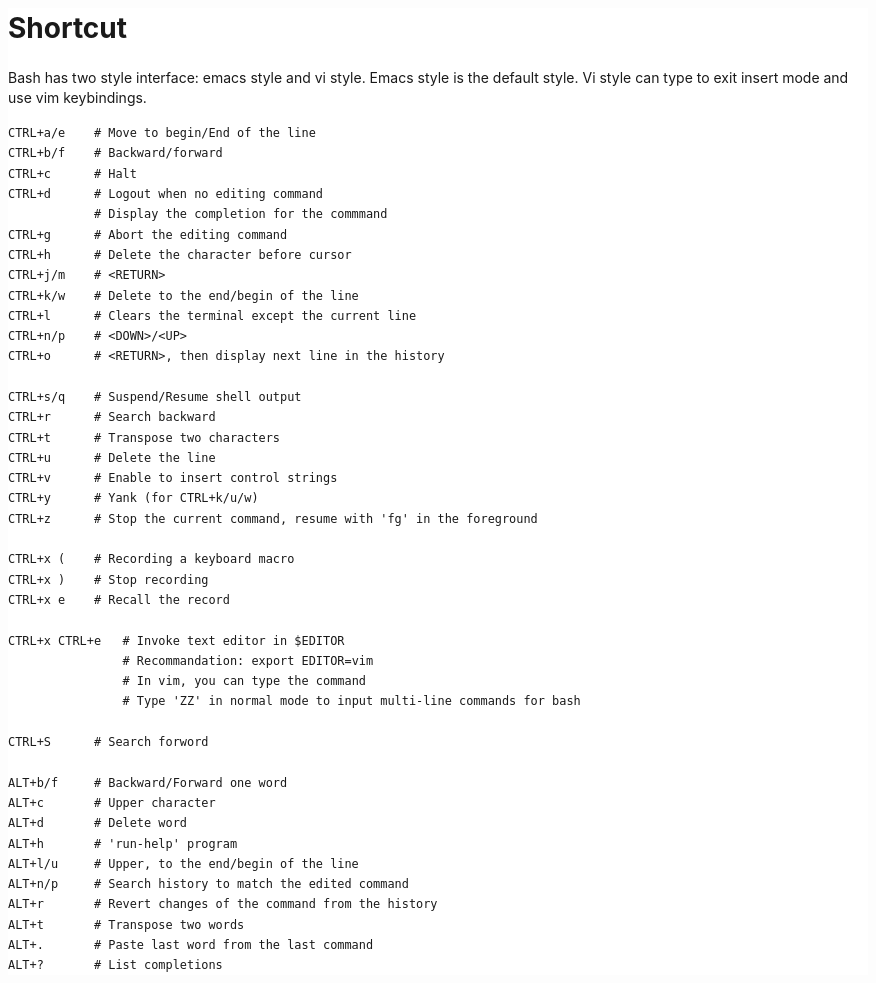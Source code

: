 # Shortcut

Bash has two style interface: emacs style and vi style.
Emacs style is the default style.
Vi style can type <Esc> to exit insert mode and use vim keybindings.

    CTRL+a/e    # Move to begin/End of the line
    CTRL+b/f    # Backward/forward
    CTRL+c      # Halt
    CTRL+d      # Logout when no editing command
                # Display the completion for the commmand
    CTRL+g      # Abort the editing command
    CTRL+h      # Delete the character before cursor
    CTRL+j/m    # <RETURN>
    CTRL+k/w    # Delete to the end/begin of the line
    CTRL+l      # Clears the terminal except the current line
    CTRL+n/p    # <DOWN>/<UP>
    CTRL+o      # <RETURN>, then display next line in the history

    CTRL+s/q    # Suspend/Resume shell output
    CTRL+r      # Search backward
    CTRL+t      # Transpose two characters
    CTRL+u      # Delete the line
    CTRL+v      # Enable to insert control strings
    CTRL+y      # Yank (for CTRL+k/u/w)
    CTRL+z      # Stop the current command, resume with 'fg' in the foreground

    CTRL+x (    # Recording a keyboard macro
    CTRL+x )    # Stop recording
    CTRL+x e    # Recall the record

    CTRL+x CTRL+e   # Invoke text editor in $EDITOR 
                    # Recommandation: export EDITOR=vim
                    # In vim, you can type the command
                    # Type 'ZZ' in normal mode to input multi-line commands for bash

    CTRL+S      # Search forword

    ALT+b/f     # Backward/Forward one word
    ALT+c       # Upper character
    ALT+d       # Delete word
    ALT+h       # 'run-help' program 
    ALT+l/u     # Upper, to the end/begin of the line
    ALT+n/p     # Search history to match the edited command
    ALT+r       # Revert changes of the command from the history
    ALT+t       # Transpose two words
    ALT+.       # Paste last word from the last command
    ALT+?       # List completions
